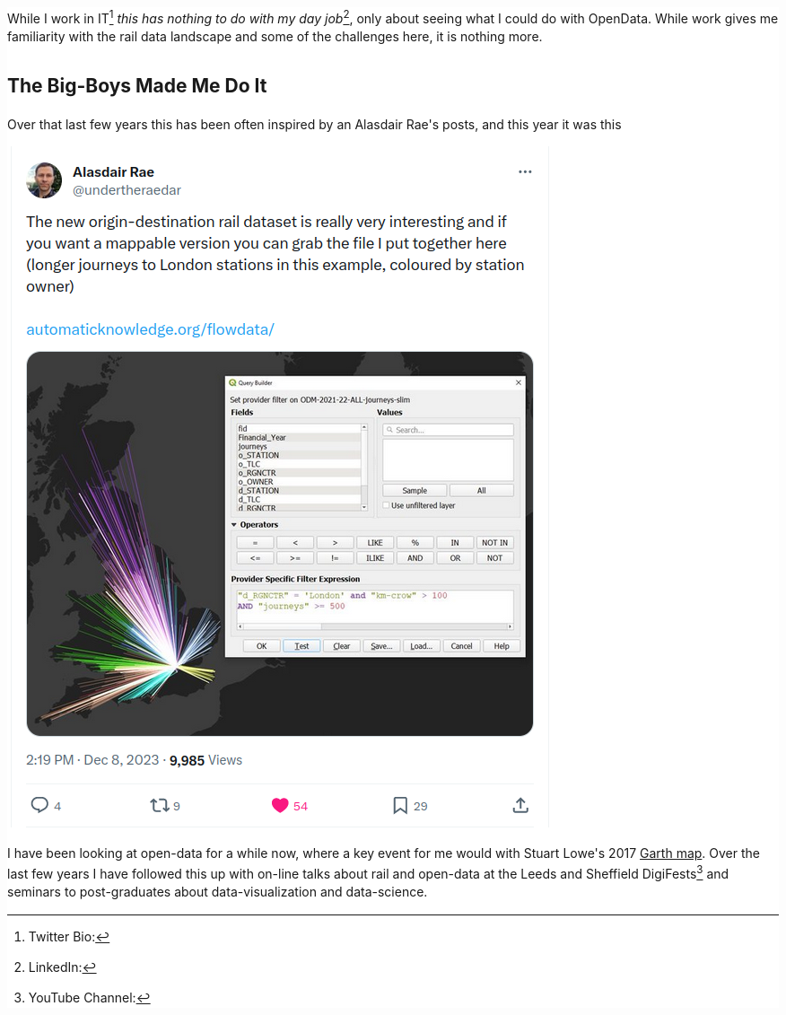 While I work in IT[^2] *this has nothing to do with my day job*[^3], only about seeing what I could do with OpenData. While work gives me familiarity with the rail data landscape and some of the challenges here, it is nothing more. 

## The Big-Boys Made Me Do It
Over that last few years this has been often inspired by an Alasdair Rae's posts, and this year it was this

![](./image/undertheraedar-data-20231208T14:19:00.png)

I have been looking at open-data for a while now, where a key event for me would with Stuart Lowe's 2017 [Garth map](https://open-innovations.org/blog/2017-04-12-garth-map). Over the last few years I have followed this up with on-line talks about rail and open-data at the Leeds and Sheffield DigiFests[^4] and seminars to post-graduates about data-visualization and data-science.


[^1]: I was going to call this blog:
[^2]: Twitter Bio:
[^3]: LinkedIn:
[^4]: YouTube Channel:
[^5]: Legendary Issues:
[^6]: Hosting:
[^7]: With permission:
